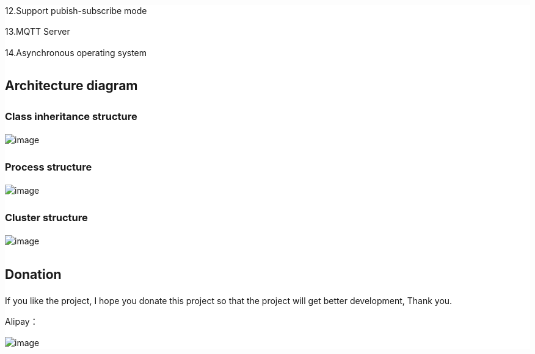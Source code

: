 12.Support pubish-subscribe mode

13.MQTT Server

14.Asynchronous operating system

## Architecture diagram

### Class inheritance structure
 ![image](https://raw.githubusercontent.com/tmtbe/SwooleDistributed/v2/screenshots/k1.png)

### Process structure
 ![image](https://raw.githubusercontent.com/tmtbe/SwooleDistributed/v2/screenshots/k2.png)
 
### Cluster structure
 ![image](https://raw.githubusercontent.com/tmtbe/SwooleDistributed/v2/screenshots/k3.png)
## Donation
If you like the project, I hope you donate this project so that the project will get better development, 
Thank you.

Alipay：

 ![image](https://raw.githubusercontent.com/tmtbe/SwooleDistributed/v2/screenshots/pay.png)
